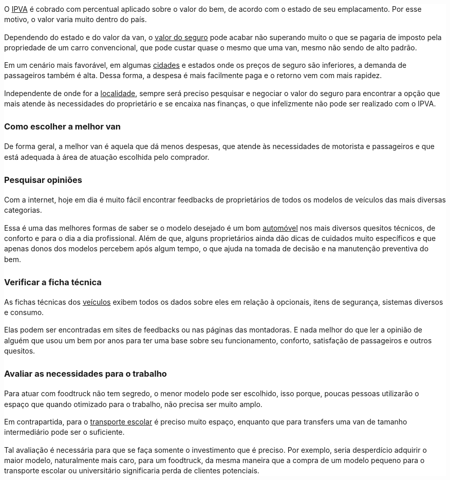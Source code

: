 O [IPVA](https://www.embracon.com.br/blog/pensando-em-comprar-um-carro-saiba-o-que-levar-em-consideracao) é cobrado com percentual aplicado sobre o valor do bem, de acordo com o estado de seu emplacamento. Por esse motivo, o valor varia muito dentro do país.

Dependendo do estado e do valor da van, o [valor do seguro](https://www.embracon.com.br/blog/pensando-em-comprar-um-carro-saiba-o-que-levar-em-consideracao) pode acabar não superando muito o que se pagaria de imposto pela propriedade de um carro convencional, que pode custar quase o mesmo que uma van, mesmo não sendo de alto padrão.

Em um cenário mais favorável, em algumas [cidades](https://www.embracon.com.br/blog/conheca-as-melhores-cidades-para-se-viver-no-brasil) e estados onde os preços de seguro são inferiores, a demanda de passageiros também é alta. Dessa forma, a despesa é mais facilmente paga e o retorno vem com mais rapidez.

Independente de onde for a [localidade](https://www.embracon.com.br/blog/melhores-cidades-para-viver-com-valores-de-metro-quadrado), sempre será preciso pesquisar e negociar o valor do seguro para encontrar a opção que mais atende às necessidades do proprietário e se encaixa nas finanças, o que infelizmente não pode ser realizado com o IPVA.

### Como escolher a melhor van

De forma geral, a melhor van é aquela que dá menos despesas, que atende às necessidades de motorista e passageiros e que está adequada à área de atuação escolhida pelo comprador.

### Pesquisar opiniões

Com a internet, hoje em dia é muito fácil encontrar feedbacks de proprietários de todos os modelos de veículos das mais diversas categorias.

Essa é uma das melhores formas de saber se o modelo desejado é um bom [automóvel](https://www.embracon.com.br/blog/como-funciona-consorcio-de-automoveis-por-que-boa-opcao) nos mais diversos quesitos técnicos, de conforto e para o dia a dia profissional. Além de que, alguns proprietários ainda dão dicas de cuidados muito específicos e que apenas donos dos modelos percebem após algum tempo, o que ajuda na tomada de decisão e na manutenção preventiva do bem.

### Verificar a ficha técnica

As fichas técnicas dos [veículos](https://www.embracon.com.br/blog/saiba-qual-e-a-melhor-epoca-do-ano-para-comprar-um-carro-novo) exibem todos os dados sobre eles em relação à opcionais, itens de segurança, sistemas diversos e consumo.

Elas podem ser encontradas em sites de feedbacks ou nas páginas das montadoras. E nada melhor do que ler a opinião de alguém que usou um bem por anos para ter uma base sobre seu funcionamento, conforto, satisfação de passageiros e outros quesitos.

### Avaliar as necessidades para o trabalho

Para atuar com foodtruck não tem segredo, o menor modelo pode ser escolhido, isso porque, poucas pessoas utilizarão o espaço que quando otimizado para o trabalho, não precisa ser muito amplo.

Em contrapartida, para o [transporte escolar](https://www.embracon.com.br/blog/as-melhores-dicas-para-economizar-na-hora-de-comprar-material-escolar) é preciso muito espaço, enquanto que para transfers uma van de tamanho intermediário pode ser o suficiente.

Tal avaliação é necessária para que se faça somente o investimento que é preciso. Por exemplo, seria desperdício adquirir o maior modelo, naturalmente mais caro, para um foodtruck, da mesma maneira que a compra de um modelo pequeno para o transporte escolar ou universitário significaria perda de clientes potenciais.
